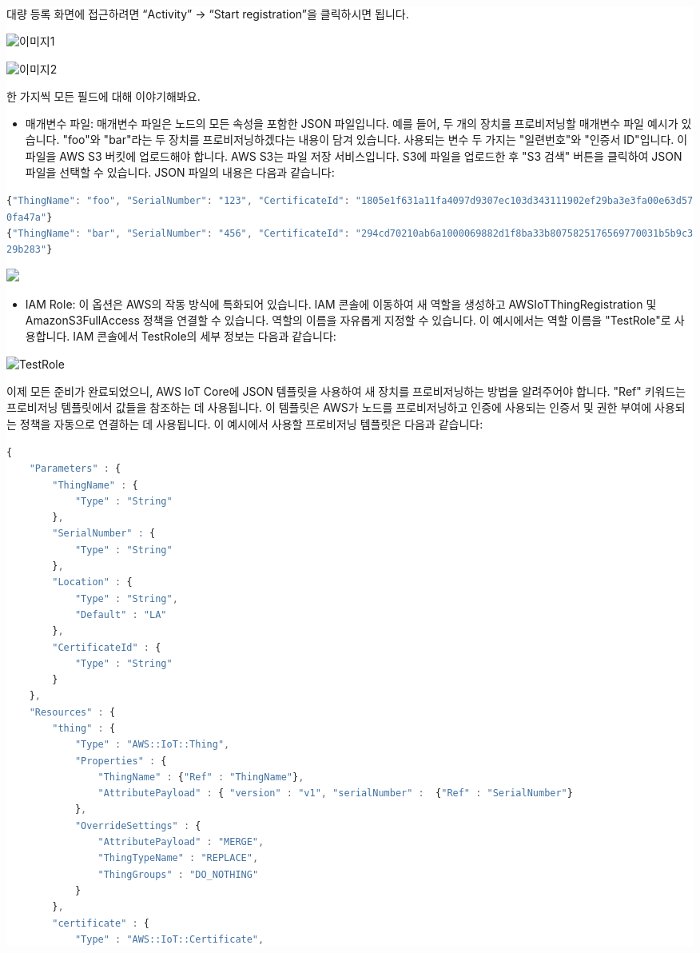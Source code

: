 대량 등록 화면에 접근하려면 “Activity” → “Start registration”을 클릭하시면 됩니다.

![이미지1](/assets/img/2024-06-22-AWSIoTCoreEverythingYouNeedToKnow_16.png)

![이미지2](/assets/img/2024-06-22-AWSIoTCoreEverythingYouNeedToKnow_17.png)

<div class="content-ad"></div>

한 가지씩 모든 필드에 대해 이야기해봐요.

- 매개변수 파일: 매개변수 파일은 노드의 모든 속성을 포함한 JSON 파일입니다. 예를 들어, 두 개의 장치를 프로비저닝할 매개변수 파일 예시가 있습니다. "foo"와 "bar"라는 두 장치를 프로비저닝하겠다는 내용이 담겨 있습니다. 사용되는 변수 두 가지는 "일련번호"와 "인증서 ID"입니다. 이 파일을 AWS S3 버킷에 업로드해야 합니다. AWS S3는 파일 저장 서비스입니다. S3에 파일을 업로드한 후 "S3 검색" 버튼을 클릭하여 JSON 파일을 선택할 수 있습니다. JSON 파일의 내용은 다음과 같습니다:

```js
{"ThingName": "foo", "SerialNumber": "123", "CertificateId": "1805e1f631a11fa4097d9307ec103d343111902ef29ba3e3fa00e63d570fa47a"}
{"ThingName": "bar", "SerialNumber": "456", "CertificateId": "294cd70210ab6a1000069882d1f8ba33b8075825176569770031b5b9c329b283"}
```

<img src="/assets/img/2024-06-22-AWSIoTCoreEverythingYouNeedToKnow_18.png" />

<div class="content-ad"></div>

- IAM Role: 이 옵션은 AWS의 작동 방식에 특화되어 있습니다. IAM 콘솔에 이동하여 새 역할을 생성하고 AWSIoTThingRegistration 및 AmazonS3FullAccess 정책을 연결할 수 있습니다. 역할의 이름을 자유롭게 지정할 수 있습니다. 이 예시에서는 역할 이름을 "TestRole"로 사용합니다. IAM 콘솔에서 TestRole의 세부 정보는 다음과 같습니다:

![TestRole](/assets/img/2024-06-22-AWSIoTCoreEverythingYouNeedToKnow_19.png)

이제 모든 준비가 완료되었으니, AWS IoT Core에 JSON 템플릿을 사용하여 새 장치를 프로비저닝하는 방법을 알려주어야 합니다. "Ref" 키워드는 프로비저닝 템플릿에서 값들을 참조하는 데 사용됩니다. 이 템플릿은 AWS가 노드를 프로비저닝하고 인증에 사용되는 인증서 및 권한 부여에 사용되는 정책을 자동으로 연결하는 데 사용됩니다. 이 예시에서 사용할 프로비저닝 템플릿은 다음과 같습니다:

```javascript
{
    "Parameters" : {
        "ThingName" : {
            "Type" : "String"
        },
        "SerialNumber" : {
            "Type" : "String"
        },
        "Location" : {
            "Type" : "String",
            "Default" : "LA"
        },
        "CertificateId" : {
            "Type" : "String"
        }
    },
    "Resources" : {
        "thing" : {
            "Type" : "AWS::IoT::Thing",
            "Properties" : {
                "ThingName" : {"Ref" : "ThingName"},
                "AttributePayload" : { "version" : "v1", "serialNumber" :  {"Ref" : "SerialNumber"}
            },
            "OverrideSettings" : {
                "AttributePayload" : "MERGE",
                "ThingTypeName" : "REPLACE",
                "ThingGroups" : "DO_NOTHING"
            }
        },
        "certificate" : {
            "Type" : "AWS::IoT::Certificate",
```